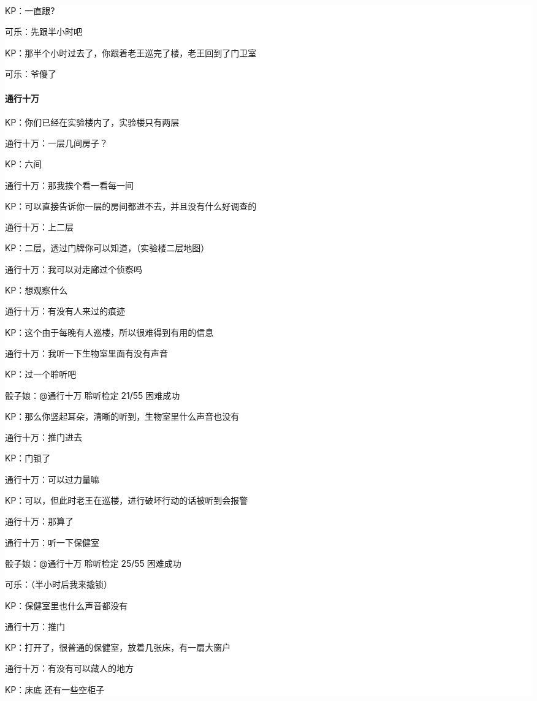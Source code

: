 KP：一直跟?

可乐：先跟半小时吧

KP：那半个小时过去了，你跟着老王巡完了楼，老王回到了门卫室

可乐：爷傻了

#### 通行十万

KP：你们已经在实验楼内了，实验楼只有两层

通行十万：一层几间房子？

KP：六间

通行十万：那我挨个看一看每一间

KP：可以直接告诉你一层的房间都进不去，并且没有什么好调查的

通行十万：上二层

KP：二层，透过门牌你可以知道，（实验楼二层地图）

通行十万：我可以对走廊过个侦察吗

KP：想观察什么

通行十万：有没有人来过的痕迹

KP：这个由于每晚有人巡楼，所以很难得到有用的信息

通行十万：我听一下生物室里面有没有声音

KP：过一个聆听吧

骰子娘：@通行十万 聆听检定 21/55 困难成功

KP：那么你竖起耳朵，清晰的听到，生物室里什么声音也没有

通行十万：推门进去

KP：门锁了

通行十万：可以过力量嘛

KP：可以，但此时老王在巡楼，进行破坏行动的话被听到会报警

通行十万：那算了

通行十万：听一下保健室

骰子娘：@通行十万 聆听检定 25/55 困难成功

可乐：（半小时后我来撬锁）

KP：保健室里也什么声音都没有

通行十万：推门

KP：打开了，很普通的保健室，放着几张床，有一扇大窗户

通行十万：有没有可以藏人的地方

KP：床底 还有一些空柜子
